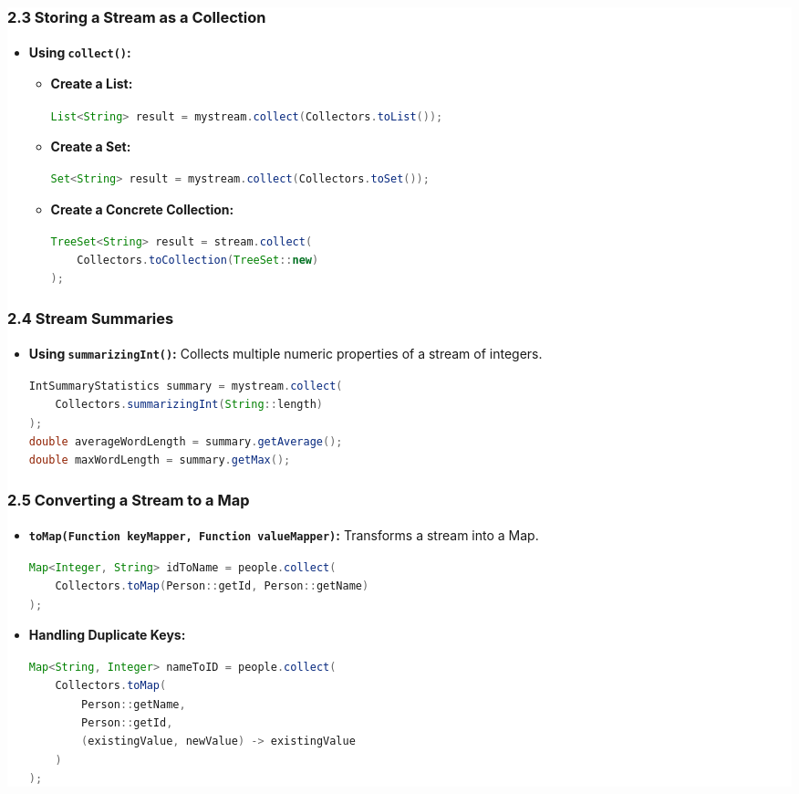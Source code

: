 ### 2.3 Storing a Stream as a Collection

- **Using `collect()`:**

    - **Create a List:**

        ```java
        List<String> result = mystream.collect(Collectors.toList());
        ```

    - **Create a Set:**

        ```java
        Set<String> result = mystream.collect(Collectors.toSet());
        ```

    - **Create a Concrete Collection:**

        ```java
        TreeSet<String> result = stream.collect(
            Collectors.toCollection(TreeSet::new)
        );
        ```

### 2.4 Stream Summaries

- **Using `summarizingInt()`:** Collects multiple numeric properties of a stream of integers.

    ```java
    IntSummaryStatistics summary = mystream.collect(
        Collectors.summarizingInt(String::length)
    );
    double averageWordLength = summary.getAverage();
    double maxWordLength = summary.getMax();
    ```

### 2.5 Converting a Stream to a Map

- **`toMap(Function keyMapper, Function valueMapper)`:** Transforms a stream into a Map.

    ```java
    Map<Integer, String> idToName = people.collect(
        Collectors.toMap(Person::getId, Person::getName)
    );
    ```

- **Handling Duplicate Keys:**

    ```java
    Map<String, Integer> nameToID = people.collect(
        Collectors.toMap(
            Person::getName,
            Person::getId,
            (existingValue, newValue) -> existingValue
        )
    );
    ```
